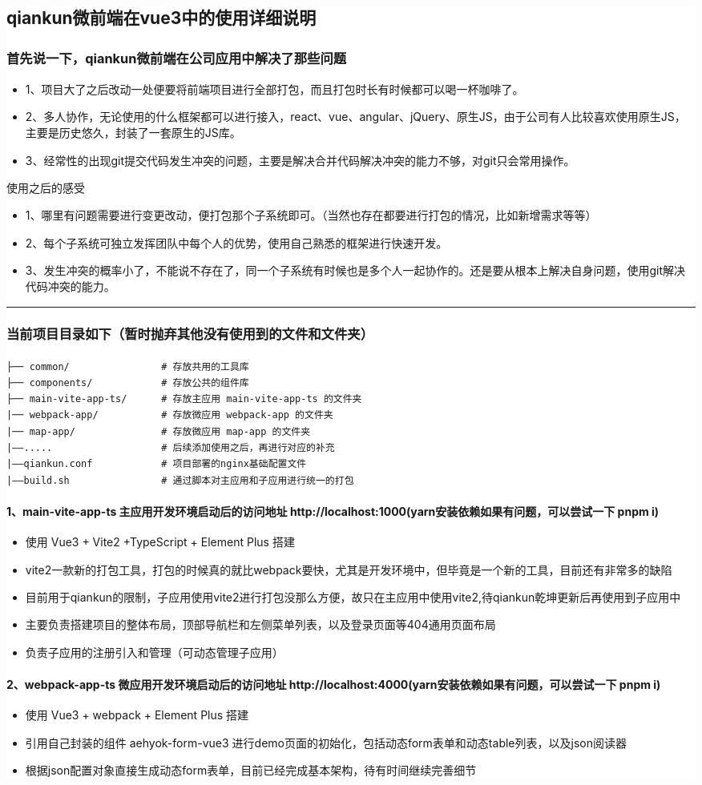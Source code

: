 ## qiankun微前端在vue3中的使用详细说明

### 首先说一下，qiankun微前端在公司应用中解决了那些问题

- 1、项目大了之后改动一处便要将前端项目进行全部打包，而且打包时长有时候都可以喝一杯咖啡了。

- 2、多人协作，无论使用的什么框架都可以进行接入，react、vue、angular、jQuery、原生JS，由于公司有人比较喜欢使用原生JS，主要是历史悠久，封装了一套原生的JS库。

- 3、经常性的出现git提交代码发生冲突的问题，主要是解决合并代码解决冲突的能力不够，对git只会常用操作。


使用之后的感受

- 1、哪里有问题需要进行变更改动，便打包那个子系统即可。（当然也存在都要进行打包的情况，比如新增需求等等）

- 2、每个子系统可独立发挥团队中每个人的优势，使用自己熟悉的框架进行快速开发。

- 3、发生冲突的概率小了，不能说不存在了，同一个子系统有时候也是多个人一起协作的。还是要从根本上解决自身问题，使用git解决代码冲突的能力。


-------------------

### 当前项目目录如下（暂时抛弃其他没有使用到的文件和文件夹）

    ├── common/                # 存放共用的工具库
    ├── components/            # 存放公共的组件库
    ├── main-vite-app-ts/      # 存放主应用 main-vite-app-ts 的文件夹
    |── webpack-app/           # 存放微应用 webpack-app 的文件夹
    |── map-app/               # 存放微应用 map-app 的文件夹
    |——.....                   # 后续添加使用之后，再进行对应的补充
    |——qiankun.conf            # 项目部署的nginx基础配置文件
    |——build.sh                # 通过脚本对主应用和子应用进行统一的打包


#### 1、main-vite-app-ts 主应用开发环境启动后的访问地址 http://localhost:1000(yarn安装依赖如果有问题，可以尝试一下 pnpm i)

- 使用 Vue3 + Vite2 +TypeScript + Element Plus 搭建

-  vite2一款新的打包工具，打包的时候真的就比webpack要快，尤其是开发环境中，但毕竟是一个新的工具，目前还有非常多的缺陷

- 目前用于qiankun的限制，子应用使用vite2进行打包没那么方便，故只在主应用中使用vite2,待qiankun乾坤更新后再使用到子应用中

- 主要负责搭建项目的整体布局，顶部导航栏和左侧菜单列表，以及登录页面等404通用页面布局

- 负责子应用的注册引入和管理（可动态管理子应用）

#### 2、webpack-app-ts 微应用开发环境启动后的访问地址 http://localhost:4000(yarn安装依赖如果有问题，可以尝试一下 pnpm i)

- 使用 Vue3 + webpack + Element Plus 搭建

- 引用自己封装的组件  aehyok-form-vue3 进行demo页面的初始化，包括动态form表单和动态table列表，以及json阅读器

- 根据json配置对象直接生成动态form表单，目前已经完成基本架构，待有时间继续完善细节
